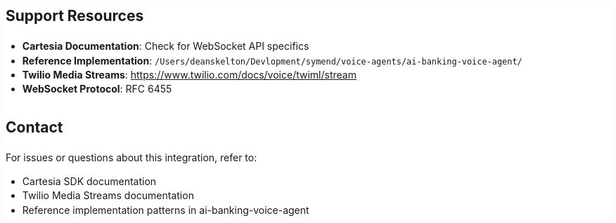 ## Support Resources

- **Cartesia Documentation**: Check for WebSocket API specifics
- **Reference Implementation**: `/Users/deanskelton/Devlopment/symend/voice-agents/ai-banking-voice-agent/`
- **Twilio Media Streams**: https://www.twilio.com/docs/voice/twiml/stream
- **WebSocket Protocol**: RFC 6455

## Contact

For issues or questions about this integration, refer to:
- Cartesia SDK documentation
- Twilio Media Streams documentation
- Reference implementation patterns in ai-banking-voice-agent
